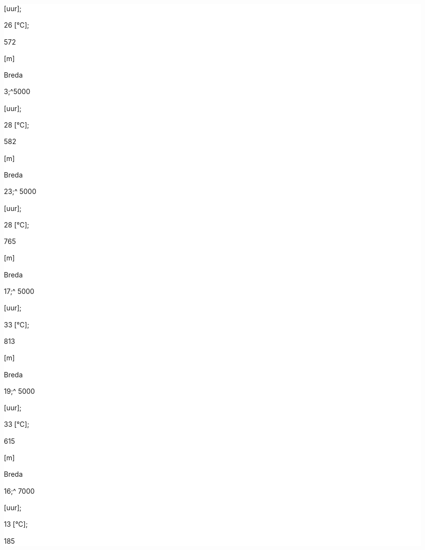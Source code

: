  [uur]; 

 26 [°C]; 

 572 

 [m] 

 Breda 

 3;^5000 

 [uur]; 

 28 [°C]; 

 582 

 [m] 

 Breda 

 23;^ 5000 

 [uur]; 

 28 [°C]; 

 765 

 [m] 

 Breda 

 17;^ 5000 

 [uur]; 

 33 [°C]; 

 813 

 [m] 

 Breda 

 19;^ 5000 

 [uur]; 

 33 [°C]; 

 615 

 [m] 

 Breda 

 16;^ 7000 

 [uur]; 

 13 [°C]; 

 185 
